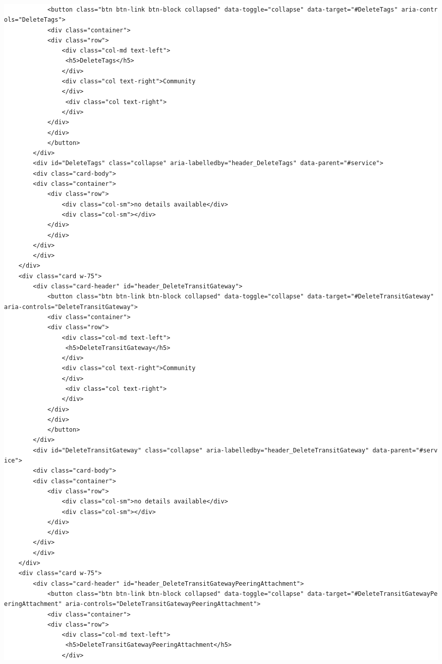                 <button class="btn btn-link btn-block collapsed" data-toggle="collapse" data-target="#DeleteTags" aria-controls="DeleteTags">
                <div class="container">
                <div class="row">
                    <div class="col-md text-left">
                     <h5>DeleteTags</h5>
                    </div>
                    <div class="col text-right">Community
                    </div>
                     <div class="col text-right">
                    </div>
                </div>
                </div>
                </button>
            </div>
            <div id="DeleteTags" class="collapse" aria-labelledby="header_DeleteTags" data-parent="#service">
            <div class="card-body">
            <div class="container">
                <div class="row">
                    <div class="col-sm">no details available</div>
                    <div class="col-sm"></div>
                </div>
                </div>
            </div>
            </div>
        </div>
        <div class="card w-75">
            <div class="card-header" id="header_DeleteTransitGateway">
                <button class="btn btn-link btn-block collapsed" data-toggle="collapse" data-target="#DeleteTransitGateway" aria-controls="DeleteTransitGateway">
                <div class="container">
                <div class="row">
                    <div class="col-md text-left">
                     <h5>DeleteTransitGateway</h5>
                    </div>
                    <div class="col text-right">Community
                    </div>
                     <div class="col text-right">
                    </div>
                </div>
                </div>
                </button>
            </div>
            <div id="DeleteTransitGateway" class="collapse" aria-labelledby="header_DeleteTransitGateway" data-parent="#service">
            <div class="card-body">
            <div class="container">
                <div class="row">
                    <div class="col-sm">no details available</div>
                    <div class="col-sm"></div>
                </div>
                </div>
            </div>
            </div>
        </div>
        <div class="card w-75">
            <div class="card-header" id="header_DeleteTransitGatewayPeeringAttachment">
                <button class="btn btn-link btn-block collapsed" data-toggle="collapse" data-target="#DeleteTransitGatewayPeeringAttachment" aria-controls="DeleteTransitGatewayPeeringAttachment">
                <div class="container">
                <div class="row">
                    <div class="col-md text-left">
                     <h5>DeleteTransitGatewayPeeringAttachment</h5>
                    </div>